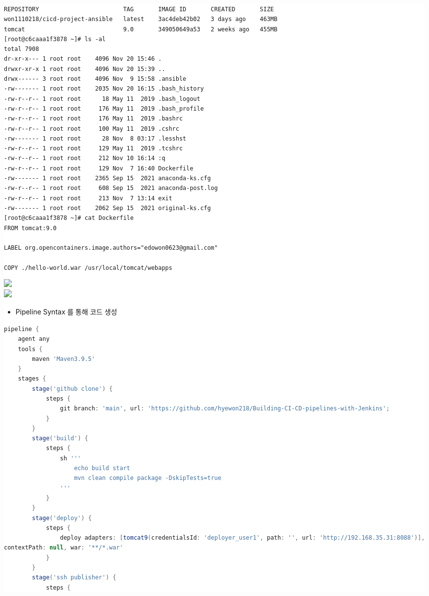 ```
REPOSITORY                        TAG       IMAGE ID       CREATED       SIZE
won1110218/cicd-project-ansible   latest    3ac4deb42b02   3 days ago    463MB
tomcat                            9.0       349050649a53   2 weeks ago   455MB
[root@c6caaa1f3878 ~]# ls -al
total 7908
dr-xr-x--- 1 root root    4096 Nov 20 15:46 .
drwxr-xr-x 1 root root    4096 Nov 20 15:39 ..
drwx------ 3 root root    4096 Nov  9 15:58 .ansible
-rw------- 1 root root    2035 Nov 20 16:15 .bash_history
-rw-r--r-- 1 root root      18 May 11  2019 .bash_logout
-rw-r--r-- 1 root root     176 May 11  2019 .bash_profile
-rw-r--r-- 1 root root     176 May 11  2019 .bashrc
-rw-r--r-- 1 root root     100 May 11  2019 .cshrc
-rw------- 1 root root      28 Nov  8 03:17 .lesshst
-rw-r--r-- 1 root root     129 May 11  2019 .tcshrc
-rw-r--r-- 1 root root     212 Nov 10 16:14 :q
-rw-r--r-- 1 root root     129 Nov  7 16:40 Dockerfile
-rw------- 1 root root    2365 Sep 15  2021 anaconda-ks.cfg
-rw-r--r-- 1 root root     608 Sep 15  2021 anaconda-post.log
-rw-r--r-- 1 root root     213 Nov  7 13:14 exit
-rw------- 1 root root    2062 Sep 15  2021 original-ks.cfg
[root@c6caaa1f3878 ~]# cat Dockerfile
FROM tomcat:9.0

LABEL org.opencontainers.image.authors="edowon0623@gmail.com"

COPY ./hello-world.war /usr/local/tomcat/webapps
```

<img src="https://github.com/hyewon218/Building-CI-CD-pipelines-with-Jenkins/assets/126750615/80ce9bde-77d6-4777-bd13-d959b318611c" width="60%"/><br>
<img src="https://github.com/hyewon218/Building-CI-CD-pipelines-with-Jenkins/assets/126750615/b986ed47-25e2-46e4-bf45-473facaeedb8" width="60%"/><br>
- Pipeline Syntax 를 통해 코드 생성

```groovy
pipeline {
    agent any
    tools {
        maven 'Maven3.9.5'
    }
    stages {
        stage('github clone') {
            steps {
                git branch: 'main', url: 'https://github.com/hyewon218/Building-CI-CD-pipelines-with-Jenkins';
            }
        }
        stage('build') {
            steps {
                sh '''
                    echo build start
                    mvn clean compile package -DskipTests=true
                '''
            }
        }
        stage('deploy') {
            steps {
                deploy adapters: [tomcat9(credentialsId: 'deployer_user1', path: '', url: 'http://192.168.35.31:8088')], contextPath: null, war: '**/*.war'
            }
        }
        stage('ssh publisher') {
            steps {
```